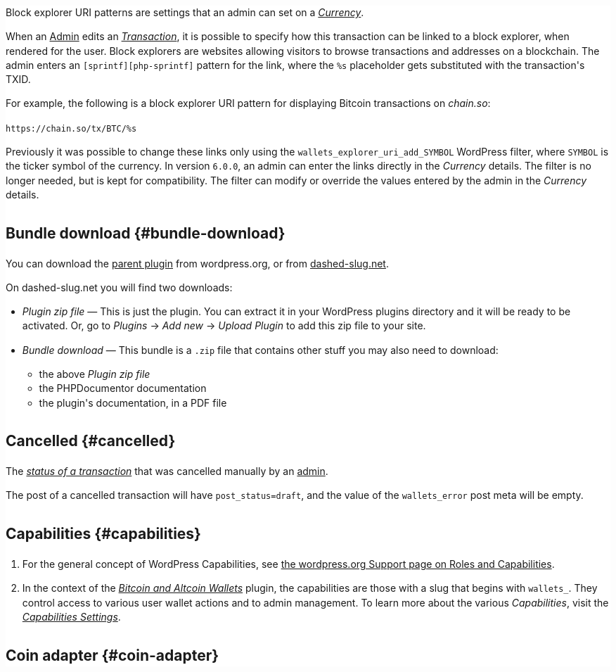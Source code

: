 Block explorer URI patterns are settings that an admin can set on a *[Currency](#currency)*.

When an [Admin](#admins) edits an *[Transaction](#transaction)*, it is possible to specify how this transaction can be linked to a block explorer, when rendered for the user. Block explorers are websites allowing visitors to browse transactions and addresses on a blockchain. The admin enters an `[sprintf][php-sprintf]` pattern for the link, where the `%s` placeholder gets substituted with the transaction's TXID.

For example, the following is a block explorer URI pattern for displaying Bitcoin transactions on *chain.so*:

	https://chain.so/tx/BTC/%s

Previously it was possible to change these links only using the `wallets_explorer_uri_add_SYMBOL` WordPress filter, where `SYMBOL` is the ticker symbol of the currency. In version `6.0.0`, an admin can enter the links directly in the *Currency* details. The filter is no longer needed, but is kept for compatibility. The filter can modify or override the values entered by the admin in the *Currency* details.

## Bundle download {#bundle-download}

You can download the [parent plugin](#bitcoin-and-altcoin-wallets) from wordpress.org, or from [dashed-slug.net](#dashed-slug.net).

On dashed-slug.net you will find two downloads:

- *Plugin zip file* &mdash; This is just the plugin. You can extract it in your WordPress plugins directory and it will be ready to be activated. Or, go to _Plugins_ &rarr; _Add new_ &rarr; _Upload Plugin_ to add this zip file to your site.

- *Bundle download* &mdash; This bundle is a `.zip` file that contains other stuff you may also need to download:
  - the above *Plugin zip file*
  - the PHPDocumentor documentation
  - the plugin's documentation, in a PDF file

## Cancelled {#cancelled}

The *[status of a transaction](#transaction-status)* that was cancelled manually by an [admin](#admins).

The post of a cancelled transaction will have `post_status=draft`, and the value of the `wallets_error` post meta will be empty.

## Capabilities {#capabilities}

1. For the general concept of WordPress Capabilities, see [the wordpress.org Support page on Roles and Capabilities][wordpress-caps].

2. In the context of the *[Bitcoin and Altcoin Wallets](#bitcoin-and-altcoin-wallets)* plugin, the capabilities are those with a slug that begins with `wallets_`. They control access to various user wallet actions and to admin management. To learn more about the various *Capabilities*, visit the *[Capabilities Settings][capabilities-settings]*.

## Coin adapter {#coin-adapter}


[settings]: /wp-admin/admin.php?page=wallets_docs&wallets-component=wallets&wallets-doc=settings
[capabilities-settings]: /wp-admin/admin.php?page=wallets_docs&wallets-component=wallets&wallets-doc=settings#caps
[http-settings]: /wp-admin/admin.php?page=wallets_docs&wallets-component=wallets&wallets-doc=settings#http
[wordpress-caps]: https://wordpress.org/support/article/roles-and-capabilities/ "Roles and Capabilities"
[phpdoc]: https://wallets-phpdoc.dashed-slug.net/
[post-type-address]: /wp-admin/admin.php?page=wallets_docs&wallets-component=wallets&wallets-doc=post-types#addresses
[post-type-currency]: /wp-admin/admin.php?page=wallets_docs&wallets-component=wallets&wallets-doc=post-types#currencies
[post-type-tx]: /wp-admin/admin.php?page=wallets_docs&wallets-component=wallets&wallets-doc=post-types#tx
[post-type-wallets]: /wp-admin/admin.php?page=wallets_docs&wallets-component=wallets&wallets-doc=post-types#wallets
[wiki-conf]: https://en.bitcoin.it/wiki/Confirmation
[php-sprintf]: https://www.php.net/manual/en/function.sprintf.php
[currency-exchange-rates]: /wp-admin/admin.php?page=wallets_docs&wallets-component=wallets&wallets-doc=post-types#currency-exchange-rates
[coinpayments-net]: https://www.coinpayments.net/
[coinpayments-adapter]: https://www.dashed-slug.net/bitcoin-altcoin-wallets-wordpress-plugin/coinpayments-adapter-extension/
[customizer]: https://codex.wordpress.org/Theme_Customization_API "Codex / Theme Customization API"
[frontend]: /wp-admin/admin.php?page=wallets_docs&wallets-component=wallets&wallets-doc=frontend
[frontend-customizer]: /wp-admin/admin.php?page=wallets_docs&wallets-component=wallets&wallets-doc=frontend#customizer
[frontend-wallets-shortcodes]: /wp-admin/admin.php?page=wallets_docs&wallets-component=wallets&wallets-doc=frontend#wallets-shortcodes
[wordpress-dashboard]: /wp-admin/admin.php?page=wallets_docs&wallets-component=wallets&wallets-doc=dashboard
[editing-templates]: /wp-admin/admin.php?page=wallets_docs&wallets-component=wallets&wallets-doc=frontend#editing-templates
[wp-cli]: https://wp-cli.org/
[fixer-io]: https://fixer.io/?fpr=dashed-slug "Fixer.io"
[fixerio-task]: /wp-admin/admin.php?page=wallets_docs&wallets-component=wallets&wallets-doc=settings#fiat
[fiat-deposits]: /wp-admin/admin.php?page=wallets_docs&wallets-component=wallets&wallets-doc=tools#fiat-deposits
[fiat-withdrawals]: /wp-admin/admin.php?page=wallets_docs&wallets-component=wallets&wallets-doc=tools#fiat-withdrawals
[investopedia-fiat-money]: https://www.investopedia.com/terms/f/fiatmoney.asp "Investopedia Fiat Money"
[legacy-php-api]: /wp-admin/admin.php?page=wallets_docs&wallets-component=wallets&wallets-doc=developer#php-api
[wp-i18n]: https://developer.wordpress.org/themes/functionality/internationalization/#text-domain
[text-domains]: /wp-admin/admin.php?page=wallets_docs&wallets-component=wallets&wallets-doc=l10n#text-domains
[localization]: /wp-admin/admin.php?page=wallets_docs&wallets-component=wallets&wallets-doc=l10n
[wp-rest-api]: /wp-admin/admin.php?page=wallets_docs&wallets-component=wallets&wallets-doc=developer#wr-rest-api
[wp-transients]: https://developer.wordpress.org/apis/handbook/transients/
[cold-storage]: http://www.turbox.lan:81/wp-admin/admin.php?page=wallets_docs&wallets-component=wallets&wallets-doc=tools#cold-storage